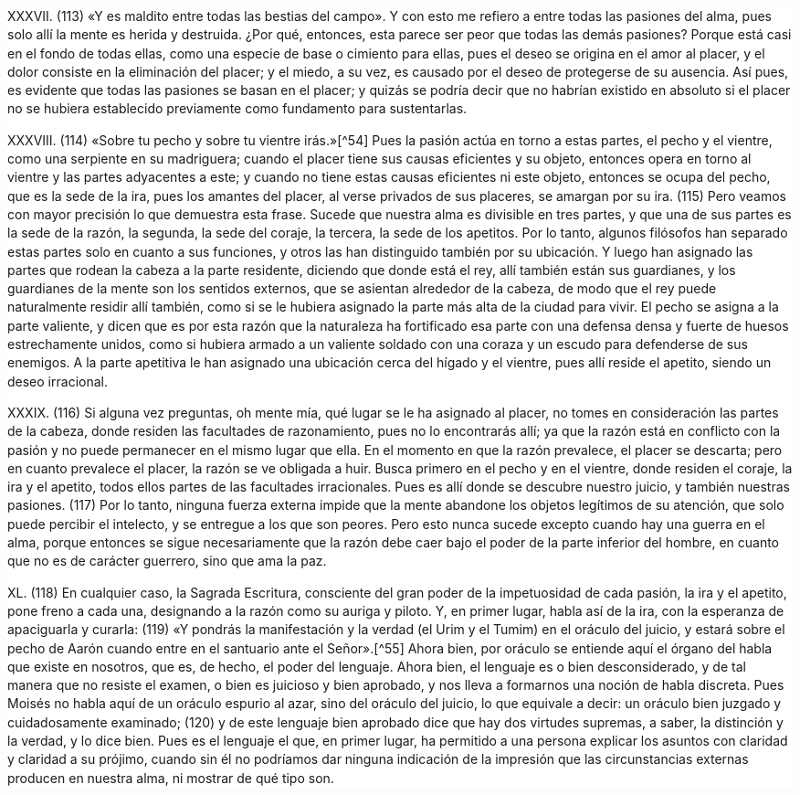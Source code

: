 XXXVII. <span id="v113">(113)</span> «Y es maldito entre todas las bestias del campo». Y con esto me refiero a entre todas las pasiones del alma, pues solo allí la mente es herida y destruida. ¿Por qué, entonces, esta parece ser peor que todas las demás pasiones? Porque está casi en el fondo de todas ellas, como una especie de base o cimiento para ellas, pues el deseo se origina en el amor al placer, y el dolor consiste en la eliminación del placer; y el miedo, a su vez, es causado por el deseo de protegerse de su ausencia. Así pues, es evidente que todas las pasiones se basan en el placer; y quizás se podría decir que no habrían existido en absoluto si el placer no se hubiera establecido previamente como fundamento para sustentarlas.

XXXVIII. <span id="v114">(114)</span> «Sobre tu pecho y sobre tu vientre irás.»[^54] Pues la pasión actúa en torno a estas partes, el pecho y el vientre, como una serpiente en su madriguera; cuando el placer tiene sus causas eficientes y su objeto, entonces opera en torno al vientre y las partes adyacentes a este; y cuando no tiene estas causas eficientes ni este objeto, entonces se ocupa del pecho, que es la sede de la ira, pues los amantes del placer, al verse privados de sus placeres, se amargan por su ira. <span id="v115">(115)</span> Pero veamos con mayor precisión lo que demuestra esta frase. Sucede que nuestra alma es divisible en tres partes, y que una de sus partes es la sede de la razón, la segunda, la sede del coraje, la tercera, la sede de los apetitos. Por lo tanto, algunos filósofos han separado estas partes solo en cuanto a sus funciones, y otros las han distinguido también por su ubicación. Y luego han asignado las partes que rodean la cabeza a la parte residente, diciendo que donde está el rey, allí también están sus guardianes, y los guardianes de la mente son los sentidos externos, que se asientan alrededor de la cabeza, de modo que el rey puede naturalmente residir allí también, como si se le hubiera asignado la parte más alta de la ciudad para vivir. El pecho se asigna a la parte valiente, y dicen que es por esta razón que la naturaleza ha fortificado esa parte con una defensa densa y fuerte de huesos estrechamente unidos, como si hubiera armado a un valiente soldado con una coraza y un escudo para defenderse de sus enemigos. A la parte apetitiva le han asignado una ubicación cerca del hígado y el vientre, pues allí reside el apetito, siendo un deseo irracional.

XXXIX. <span id="v116">(116)</span> Si alguna vez preguntas, oh mente mía, qué lugar se le ha asignado al placer, no tomes en consideración las partes de la cabeza, donde residen las facultades de razonamiento, pues no lo encontrarás allí; ya que la razón está en conflicto con la pasión y no puede permanecer en el mismo lugar que ella. En el momento en que la razón prevalece, el placer se descarta; pero en cuanto prevalece el placer, la razón se ve obligada a huir. Busca primero en el pecho y en el vientre, donde residen el coraje, la ira y el apetito, todos ellos partes de las facultades irracionales. Pues es allí donde se descubre nuestro juicio, y también nuestras pasiones. <span id="v117">(117)</span> Por lo tanto, ninguna fuerza externa impide que la mente abandone los objetos legítimos de su atención, que solo puede percibir el intelecto, y se entregue a los que son peores. Pero esto nunca sucede excepto cuando hay una guerra en el alma, porque entonces se sigue necesariamente que la razón debe caer bajo el poder de la parte inferior del hombre, en cuanto que no es de carácter guerrero, sino que ama la paz.

XL. <span id="v118">(118)</span> En cualquier caso, la Sagrada Escritura, consciente del gran poder de la impetuosidad de cada pasión, la ira y el apetito, pone freno a cada una, designando a la razón como su auriga y piloto. Y, en primer lugar, habla así de la ira, con la esperanza de apaciguarla y curarla: <span id="v119">(119)</span> «Y pondrás la manifestación y la verdad (el Urim y el Tumim) en el oráculo del juicio, y estará sobre el pecho de Aarón cuando entre en el santuario ante el Señor».[^55] Ahora bien, por oráculo se entiende aquí el órgano del habla que existe en nosotros, que es, de hecho, el poder del lenguaje. Ahora bien, el lenguaje es o bien desconsiderado, y de tal manera que no resiste el examen, o bien es juicioso y bien aprobado, y nos lleva a formarnos una noción de habla discreta. Pues Moisés no habla aquí de un oráculo espurio al azar, sino del oráculo del juicio, lo que equivale a decir: un oráculo bien juzgado y cuidadosamente examinado; <span id="v120">(120)</span> y de este lenguaje bien aprobado dice que hay dos virtudes supremas, a saber, la distinción y la verdad, y lo dice bien. Pues es el lenguaje el que, en primer lugar, ha permitido a una persona explicar los asuntos con claridad y claridad a su prójimo, cuando sin él no podríamos dar ninguna indicación de la impresión que las circunstancias externas producen en nuestra alma, ni mostrar de qué tipo son.
